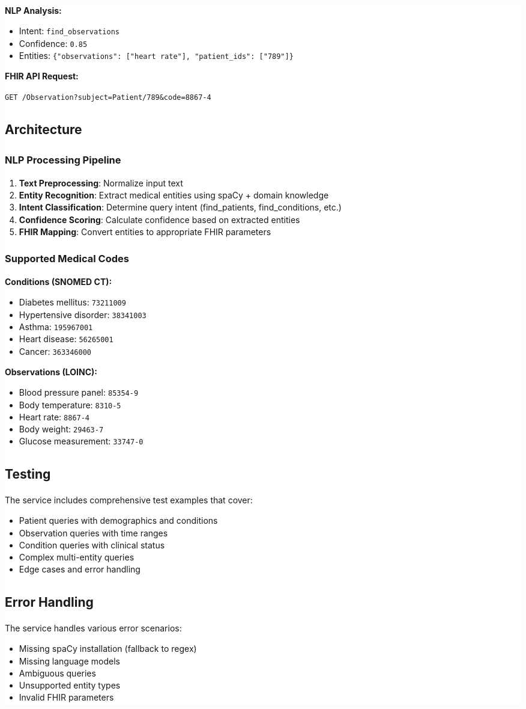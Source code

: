 **NLP Analysis:**
- Intent: `find_observations`
- Confidence: `0.85`
- Entities: `{"observations": ["heart rate"], "patient_ids": ["789"]}`

**FHIR API Request:**
```
GET /Observation?subject=Patient/789&code=8867-4
```

## Architecture

### NLP Processing Pipeline

1. **Text Preprocessing**: Normalize input text
2. **Entity Recognition**: Extract medical entities using spaCy + domain knowledge
3. **Intent Classification**: Determine query intent (find_patients, find_conditions, etc.)
4. **Confidence Scoring**: Calculate confidence based on extracted entities
5. **FHIR Mapping**: Convert entities to appropriate FHIR parameters

### Supported Medical Codes

**Conditions (SNOMED CT):**
- Diabetes mellitus: `73211009`
- Hypertensive disorder: `38341003`
- Asthma: `195967001`
- Heart disease: `56265001`
- Cancer: `363346000`

**Observations (LOINC):**
- Blood pressure panel: `85354-9`
- Body temperature: `8310-5`
- Heart rate: `8867-4`
- Body weight: `29463-7`
- Glucose measurement: `33747-0`

## Testing

The service includes comprehensive test examples that cover:
- Patient queries with demographics and conditions
- Observation queries with time ranges
- Condition queries with clinical status
- Complex multi-entity queries
- Edge cases and error handling

## Error Handling

The service handles various error scenarios:
- Missing spaCy installation (fallback to regex)
- Missing language models
- Ambiguous queries
- Unsupported entity types
- Invalid FHIR parameters
